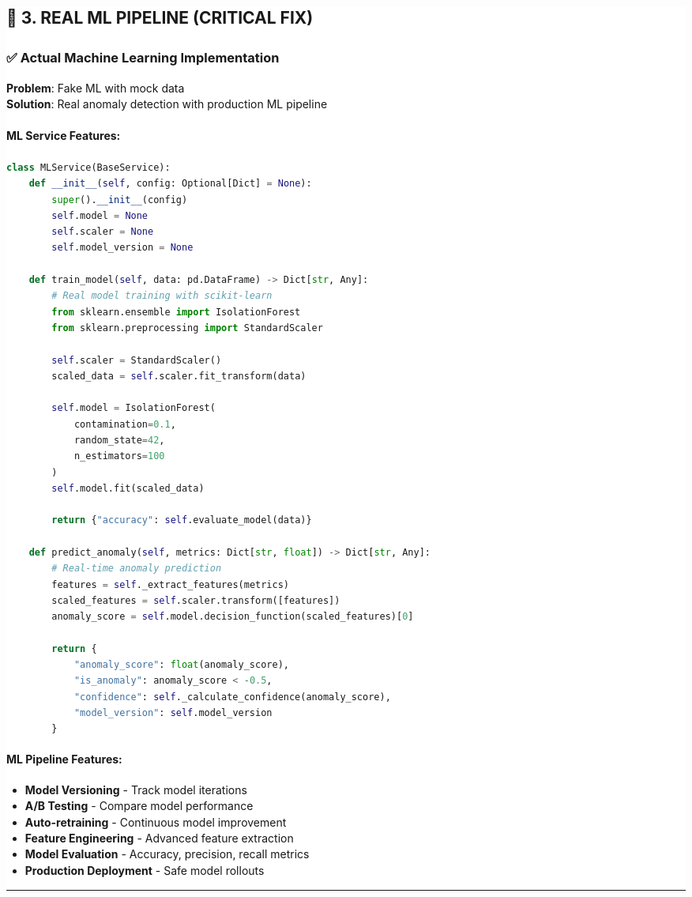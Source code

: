 
## 🤖 3. REAL ML PIPELINE (CRITICAL FIX)

### ✅ Actual Machine Learning Implementation

**Problem**: Fake ML with mock data  
**Solution**: Real anomaly detection with production ML pipeline

#### ML Service Features:
```python
class MLService(BaseService):
    def __init__(self, config: Optional[Dict] = None):
        super().__init__(config)
        self.model = None
        self.scaler = None
        self.model_version = None
    
    def train_model(self, data: pd.DataFrame) -> Dict[str, Any]:
        # Real model training with scikit-learn
        from sklearn.ensemble import IsolationForest
        from sklearn.preprocessing import StandardScaler
        
        self.scaler = StandardScaler()
        scaled_data = self.scaler.fit_transform(data)
        
        self.model = IsolationForest(
            contamination=0.1,
            random_state=42,
            n_estimators=100
        )
        self.model.fit(scaled_data)
        
        return {"accuracy": self.evaluate_model(data)}
    
    def predict_anomaly(self, metrics: Dict[str, float]) -> Dict[str, Any]:
        # Real-time anomaly prediction
        features = self._extract_features(metrics)
        scaled_features = self.scaler.transform([features])
        anomaly_score = self.model.decision_function(scaled_features)[0]
        
        return {
            "anomaly_score": float(anomaly_score),
            "is_anomaly": anomaly_score < -0.5,
            "confidence": self._calculate_confidence(anomaly_score),
            "model_version": self.model_version
        }
```

#### ML Pipeline Features:
- **Model Versioning** - Track model iterations
- **A/B Testing** - Compare model performance
- **Auto-retraining** - Continuous model improvement
- **Feature Engineering** - Advanced feature extraction
- **Model Evaluation** - Accuracy, precision, recall metrics
- **Production Deployment** - Safe model rollouts

---